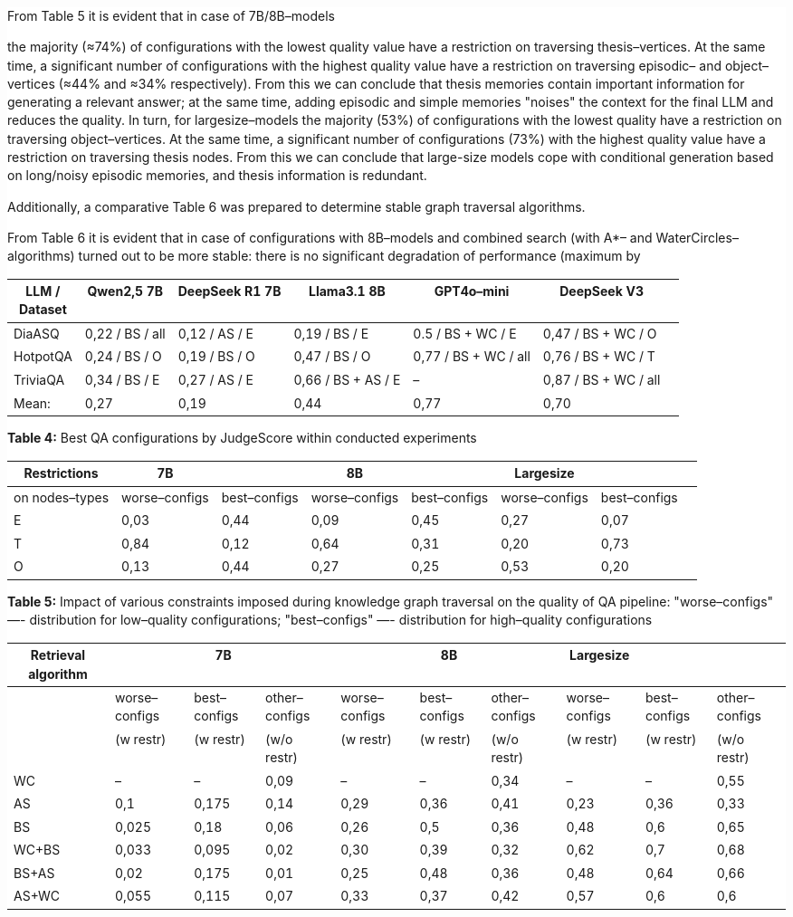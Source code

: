 From Table 5 it is evident that in case of 7B/8B–models

the majority (≈74%) of configurations with the lowest quality value have a restriction on traversing thesis–vertices. At the same time, a significant number of configurations with the highest quality value have a restriction on traversing episodic– and object–vertices (≈44% and ≈34% respectively). From this we can conclude that thesis memories contain important information for generating a relevant answer; at the same time, adding episodic and simple memories "noises" the context for the final LLM and reduces the quality. In turn, for largesize–models the majority (53%) of configurations with the lowest quality have a restriction on traversing object–vertices. At the same time, a significant number of configurations (73%) with the highest quality value have a restriction on traversing thesis nodes. From this we can conclude that large-size models cope with conditional generation based on long/noisy episodic memories, and thesis information is redundant.

Additionally, a comparative Table 6 was prepared to determine stable graph traversal algorithms.

From Table 6 it is evident that in case of configurations with 8B–models and combined search (with A*– and WaterCircles–algorithms) turned out to be more stable: there is no significant degradation of performance (maximum by

| LLM /<br>Dataset | Qwen2,5 7B | DeepSeek R1 7B | Llama3.1 8B | GPT4o–mini | DeepSeek V3 | |
|---|---|---|---|---|---|---|
| DiaASQ | 0,22 / BS / all | 0,12 / AS / E | 0,19 / BS / E | 0.5 / BS + WC / E | 0,47 / BS + WC / O | |
| HotpotQA | 0,24 / BS / O | 0,19 / BS / O | 0,47 / BS / O | 0,77 / BS + WC / all | 0,76 / BS + WC / T | |
| TriviaQA | 0,34 / BS / E | 0,27 / AS / E | 0,66 / BS + AS / E | – | 0,87 / BS + WC / all | |
| Mean: | 0,27 | 0,19 | 0,44 | 0,77 | 0,70 | |

**Table 4:** Best QA configurations by JudgeScore within conducted experiments

| Restrictions | 7B | | 8B | | Largesize | | |
|---|---|---|---|---|---|---|---|
| on nodes–types | worse–configs | best–configs | worse–configs | best–configs | worse–configs | best–configs | |
| E | 0,03 | 0,44 | 0,09 | 0,45 | 0,27 | 0,07 | |
| T | 0,84 | 0,12 | 0,64 | 0,31 | 0,20 | 0,73 | |
| O | 0,13 | 0,44 | 0,27 | 0,25 | 0,53 | 0,20 | |

**Table 5:** Impact of various constraints imposed during knowledge graph traversal on the quality of QA pipeline: "worse–configs" —- distribution for low–quality configurations; "best–configs" —- distribution for high–quality configurations

| Retrieval algorithm | | 7B | | | 8B | | Largesize | | |
|---|---|---|---|---|---|---|---|---|---|
| | worse–configs | best–configs | other–configs | worse–configs | best–configs | other–configs | worse–configs | best–configs | other–configs |
| | (w restr) | (w restr) | (w/o restr) | (w restr) | (w restr) | (w/o restr) | (w restr) | (w restr) | (w/o restr) |
| WC | – | – | 0,09 | – | – | 0,34 | – | – | 0,55 |
| AS | 0,1 | 0,175 | 0,14 | 0,29 | 0,36 | 0,41 | 0,23 | 0,36 | 0,33 |
| BS | 0,025 | 0,18 | 0,06 | 0,26 | 0,5 | 0,36 | 0,48 | 0,6 | 0,65 |
| WC+BS | 0,033 | 0,095 | 0,02 | 0,30 | 0,39 | 0,32 | 0,62 | 0,7 | 0,68 |
| BS+AS | 0,02 | 0,175 | 0,01 | 0,25 | 0,48 | 0,36 | 0,48 | 0,64 | 0,66 |
| AS+WC | 0,055 | 0,115 | 0,07 | 0,33 | 0,37 | 0,42 | 0,57 | 0,6 | 0,6 |

